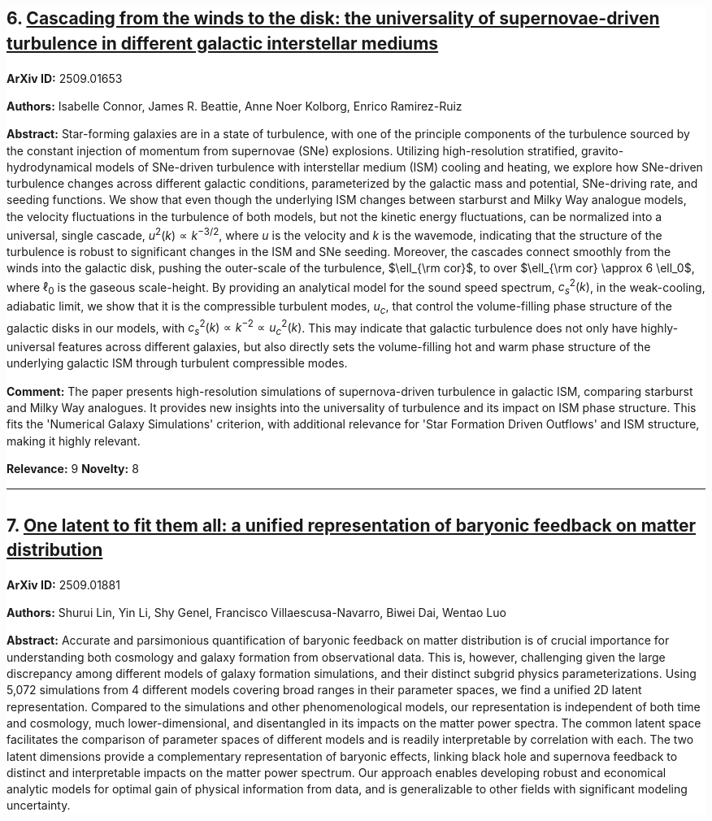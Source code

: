 
## 6. [Cascading from the winds to the disk: the universality of supernovae-driven turbulence in different galactic interstellar mediums](https://arxiv.org/abs/2509.01653) <a id="link6"></a>

**ArXiv ID:** 2509.01653

**Authors:** Isabelle Connor, James R. Beattie, Anne Noer Kolborg, Enrico Ramirez-Ruiz

**Abstract:** Star-forming galaxies are in a state of turbulence, with one of the principle components of the turbulence sourced by the constant injection of momentum from supernovae (SNe) explosions. Utilizing high-resolution stratified, gravito-hydrodynamical models of SNe-driven turbulence with interstellar medium (ISM) cooling and heating, we explore how SNe-driven turbulence changes across different galactic conditions, parameterized by the galactic mass and potential, SNe-driving rate, and seeding functions. We show that even though the underlying ISM changes between starburst and Milky Way analogue models, the velocity fluctuations in the turbulence of both models, but not the kinetic energy fluctuations, can be normalized into a universal, single cascade, $u^2(k) \propto k^{-3/2}$, where $u$ is the velocity and $k$ is the wavemode, indicating that the structure of the turbulence is robust to significant changes in the ISM and SNe seeding. Moreover, the cascades connect smoothly from the winds into the galactic disk, pushing the outer-scale of the turbulence, $\ell_{\rm cor}$, to over $\ell_{\rm cor} \approx 6 \ell_0$, where $\ell_0$ is the gaseous scale-height. By providing an analytical model for the sound speed spectrum, $c_s^2(k)$, in the weak-cooling, adiabatic limit, we show that it is the compressible turbulent modes, $u_c$, that control the volume-filling phase structure of the galactic disks in our models, with $c_s^2(k) \propto k^{-2} \propto u_c^2(k)$. This may indicate that galactic turbulence does not only have highly-universal features across different galaxies, but also directly sets the volume-filling hot and warm phase structure of the underlying galactic ISM through turbulent compressible modes.

**Comment:** The paper presents high-resolution simulations of supernova-driven turbulence in galactic ISM, comparing starburst and Milky Way analogues. It provides new insights into the universality of turbulence and its impact on ISM phase structure. This fits the 'Numerical Galaxy Simulations' criterion, with additional relevance for 'Star Formation Driven Outflows' and ISM structure, making it highly relevant.

**Relevance:** 9
**Novelty:** 8

---

## 7. [One latent to fit them all: a unified representation of baryonic feedback on matter distribution](https://arxiv.org/abs/2509.01881) <a id="link7"></a>

**ArXiv ID:** 2509.01881

**Authors:** Shurui Lin, Yin Li, Shy Genel, Francisco Villaescusa-Navarro, Biwei Dai, Wentao Luo

**Abstract:** Accurate and parsimonious quantification of baryonic feedback on matter distribution is of crucial importance for understanding both cosmology and galaxy formation from observational data. This is, however, challenging given the large discrepancy among different models of galaxy formation simulations, and their distinct subgrid physics parameterizations. Using 5,072 simulations from 4 different models covering broad ranges in their parameter spaces, we find a unified 2D latent representation. Compared to the simulations and other phenomenological models, our representation is independent of both time and cosmology, much lower-dimensional, and disentangled in its impacts on the matter power spectra. The common latent space facilitates the comparison of parameter spaces of different models and is readily interpretable by correlation with each. The two latent dimensions provide a complementary representation of baryonic effects, linking black hole and supernova feedback to distinct and interpretable impacts on the matter power spectrum. Our approach enables developing robust and economical analytic models for optimal gain of physical information from data, and is generalizable to other fields with significant modeling uncertainty.
